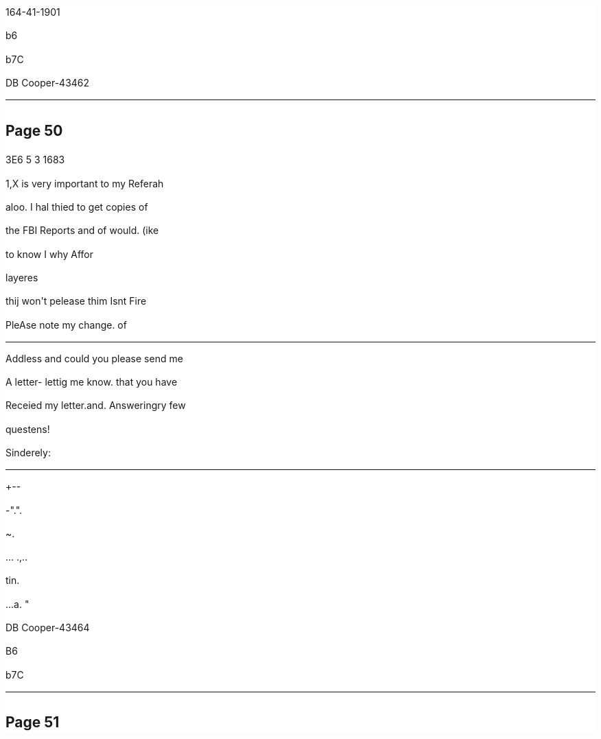 164-41-1901

b6

b7C

DB Cooper-43462

---

## Page 50

3E6 5 3 1683

1,X is very important to my Referah

aloo. I hal thied to get copies of

the FBI Reports and of would. (ike

to know I why Affor

layeres

thij won't pelease thim Isnt Fire

PleAse note my change. of

----

Addless and could you please send me

A letter- lettig me know. that you have

Receied my letter.and. Answeringry few

questens!

Sinderely:

-------

+--

-".".

~.

... .,..

tin.

...a. "

DB Cooper-43464

B6

b7C

---

## Page 51
